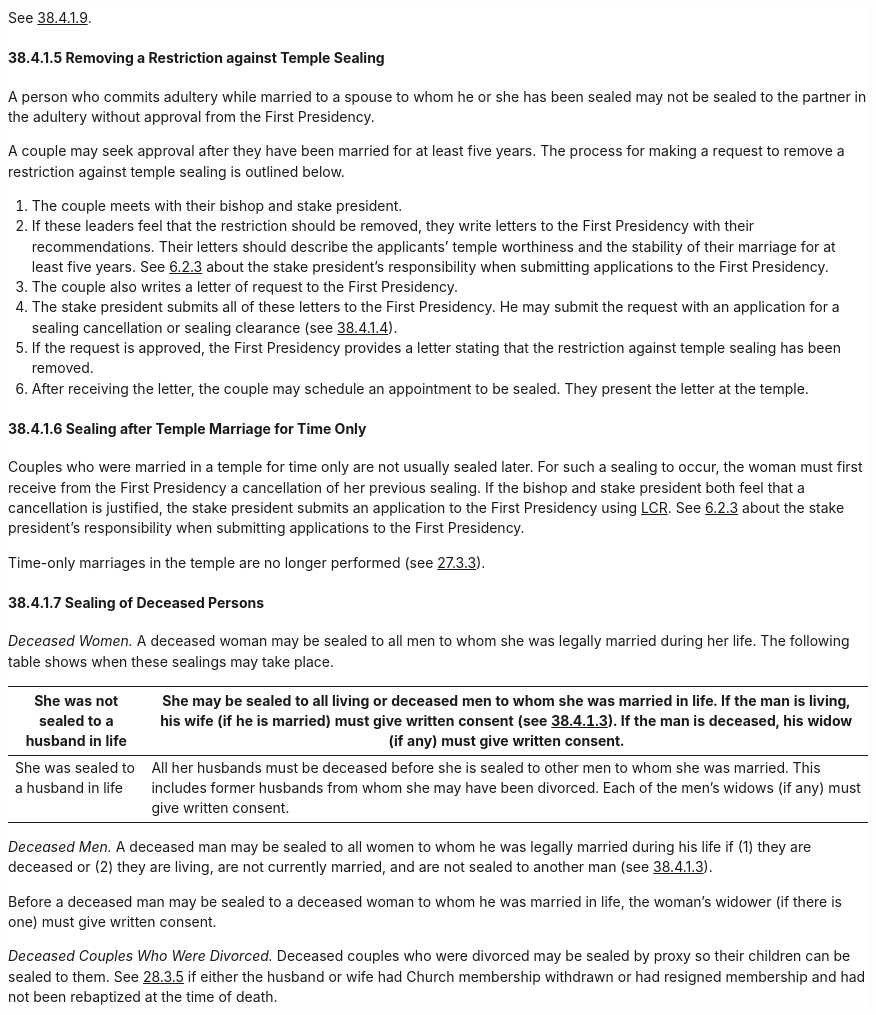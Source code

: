 See [38.4.1.9](38-church-policies-and-guidelines.md#38419-effects-of-sealing-cancellation).

#### 38.4.1.5 Removing a Restriction against Temple Sealing

A person who commits adultery while married to a spouse to whom he or she has been sealed may not be sealed to the partner in the adultery without approval from the First Presidency.

A couple may seek approval after they have been married for at least five years. The process for making a request to remove a restriction against temple sealing is outlined below.

1. The couple meets with their bishop and stake president.
2. If these leaders feel that the restriction should be removed, they write letters to the First Presidency with their recommendations. Their letters should describe the applicants’ temple worthiness and the stability of their marriage for at least five years. See [6.2.3](6-stake-leadership.md#623-common-judge) about the stake president’s responsibility when submitting applications to the First Presidency.
3. The couple also writes a letter of request to the First Presidency.
4. The stake president submits all of these letters to the First Presidency. He may submit the request with an application for a sealing cancellation or sealing clearance (see [38.4.1.4](38-church-policies-and-guidelines.md#38414-applying-for-a-sealing-cancellation-or-a-sealing-clearance)).
5. If the request is approved, the First Presidency provides a letter stating that the restriction against temple sealing has been removed.
6. After receiving the letter, the couple may schedule an appointment to be sealed. They present the letter at the temple.

#### 38.4.1.6 Sealing after Temple Marriage for Time Only

Couples who were married in a temple for time only are not usually sealed later. For such a sealing to occur, the woman must first receive from the First Presidency a cancellation of her previous sealing. If the bishop and stake president both feel that a cancellation is justified, the stake president submits an application to the First Presidency using [LCR](https://lcr.churchofjesuschrist.org). See [6.2.3](6-stake-leadership.md#623-common-judge) about the stake president’s responsibility when submitting applications to the First Presidency.

Time-only marriages in the temple are no longer performed (see [27.3.3](27-temple-ordinances-for-the-living.md#2733-marriage-in-a-temple-for-time-only)).

#### 38.4.1.7 Sealing of Deceased Persons

*Deceased Women.* A deceased woman may be sealed to all men to whom she was legally married during her life. The following table shows when these sealings may take place.

| She was not sealed to a husband in life | She may be sealed to all living or deceased men to whom she was married in life. If the man is living, his wife (if he is married) must give written consent (see [38.4.1.3](38-church-policies-and-guidelines.md#38413-sealing-of-living-members-after-a-spouses-death)). If the man is deceased, his widow (if any) must give written consent. |
| --- | --- |
| She was sealed to a husband in life | All her husbands must be deceased before she is sealed to other men to whom she was married. This includes former husbands from whom she may have been divorced. Each of the men’s widows (if any) must give written consent. |

*Deceased Men.* A deceased man may be sealed to all women to whom he was legally married during his life if (1) they are deceased or (2) they are living, are not currently married, and are not sealed to another man (see [38.4.1.3](38-church-policies-and-guidelines.md#38413-sealing-of-living-members-after-a-spouses-death)).

Before a deceased man may be sealed to a deceased woman to whom he was married in life, the woman’s widower (if there is one) must give written consent.

*Deceased Couples Who Were Divorced.* Deceased couples who were divorced may be sealed by proxy so their children can be sealed to them. See [28.3.5](28.md#2835-persons-whose-church-membership-was-withdrawn-or-who-resigned-membership) if either the husband or wife had Church membership withdrawn or had resigned membership and had not been rebaptized at the time of death.
